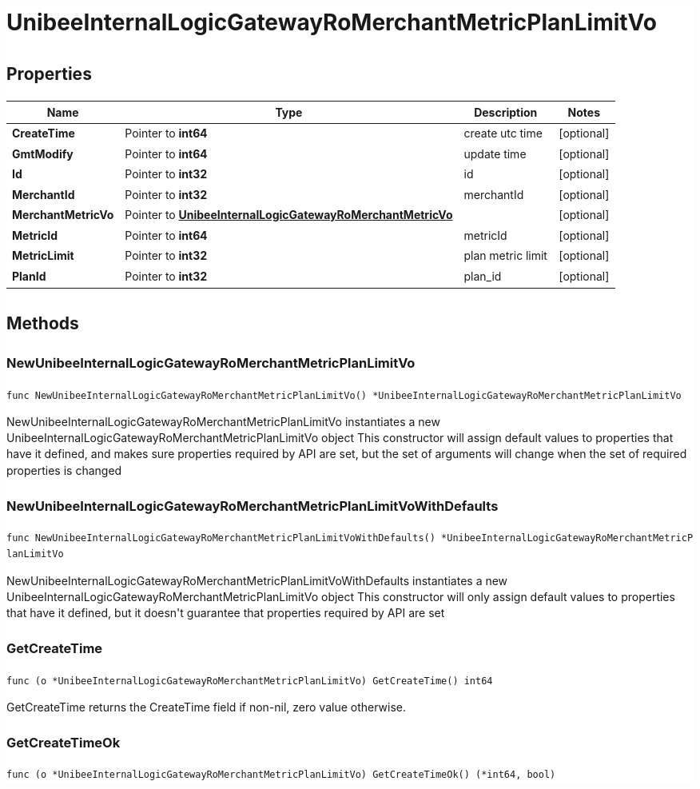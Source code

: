 # UnibeeInternalLogicGatewayRoMerchantMetricPlanLimitVo

## Properties

Name | Type | Description | Notes
------------ | ------------- | ------------- | -------------
**CreateTime** | Pointer to **int64** | create utc time | [optional] 
**GmtModify** | Pointer to **int64** | update time | [optional] 
**Id** | Pointer to **int32** | id | [optional] 
**MerchantId** | Pointer to **int32** | merchantId | [optional] 
**MerchantMetricVo** | Pointer to [**UnibeeInternalLogicGatewayRoMerchantMetricVo**](UnibeeInternalLogicGatewayRoMerchantMetricVo.md) |  | [optional] 
**MetricId** | Pointer to **int64** | metricId | [optional] 
**MetricLimit** | Pointer to **int32** | plan metric limit | [optional] 
**PlanId** | Pointer to **int32** | plan_id | [optional] 

## Methods

### NewUnibeeInternalLogicGatewayRoMerchantMetricPlanLimitVo

`func NewUnibeeInternalLogicGatewayRoMerchantMetricPlanLimitVo() *UnibeeInternalLogicGatewayRoMerchantMetricPlanLimitVo`

NewUnibeeInternalLogicGatewayRoMerchantMetricPlanLimitVo instantiates a new UnibeeInternalLogicGatewayRoMerchantMetricPlanLimitVo object
This constructor will assign default values to properties that have it defined,
and makes sure properties required by API are set, but the set of arguments
will change when the set of required properties is changed

### NewUnibeeInternalLogicGatewayRoMerchantMetricPlanLimitVoWithDefaults

`func NewUnibeeInternalLogicGatewayRoMerchantMetricPlanLimitVoWithDefaults() *UnibeeInternalLogicGatewayRoMerchantMetricPlanLimitVo`

NewUnibeeInternalLogicGatewayRoMerchantMetricPlanLimitVoWithDefaults instantiates a new UnibeeInternalLogicGatewayRoMerchantMetricPlanLimitVo object
This constructor will only assign default values to properties that have it defined,
but it doesn't guarantee that properties required by API are set

### GetCreateTime

`func (o *UnibeeInternalLogicGatewayRoMerchantMetricPlanLimitVo) GetCreateTime() int64`

GetCreateTime returns the CreateTime field if non-nil, zero value otherwise.

### GetCreateTimeOk

`func (o *UnibeeInternalLogicGatewayRoMerchantMetricPlanLimitVo) GetCreateTimeOk() (*int64, bool)`
